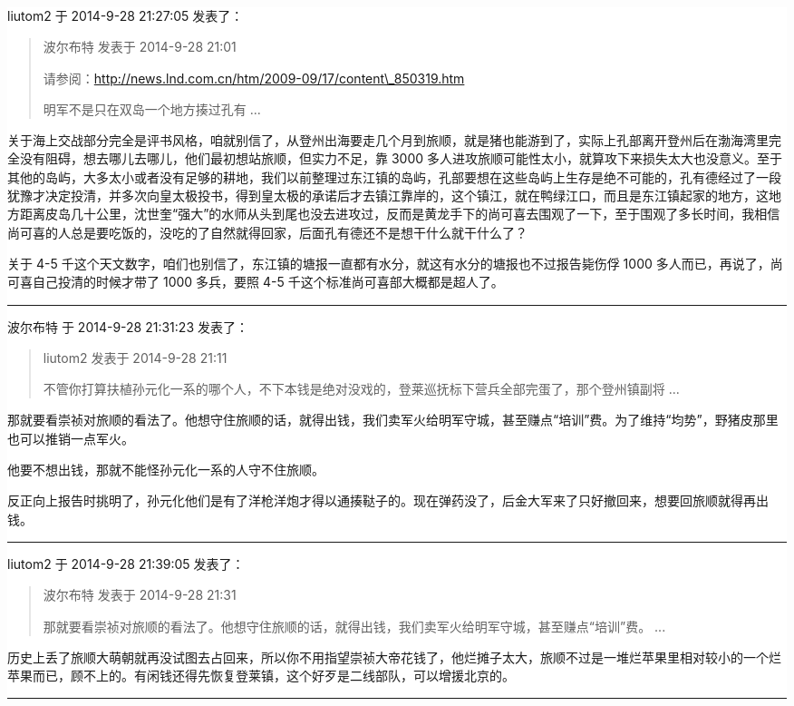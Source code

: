 
liutom2 于 2014-9-28 21:27:05 发表了：

> 波尔布特 发表于 2014-9-28 21:01
>
> 请参阅：http://news.lnd.com.cn/htm/2009-09/17/content\_850319.htm
>
> 明军不是只在双岛一个地方揍过孔有 ...

关于海上交战部分完全是评书风格，咱就别信了，从登州出海要走几个月到旅顺，就是猪也能游到了，实际上孔部离开登州后在渤海湾里完全没有阻碍，想去哪儿去哪儿，他们最初想站旅顺，但实力不足，靠 3000 多人进攻旅顺可能性太小，就算攻下来损失太大也没意义。至于其他的岛屿，大多太小或者没有足够的耕地，我们以前整理过东江镇的岛屿，孔部要想在这些岛屿上生存是绝不可能的，孔有德经过了一段犹豫才决定投清，并多次向皇太极投书，得到皇太极的承诺后才去镇江靠岸的，这个镇江，就在鸭绿江口，而且是东江镇起家的地方，这地方距离皮岛几十公里，沈世奎“强大”的水师从头到尾也没去进攻过，反而是黄龙手下的尚可喜去围观了一下，至于围观了多长时间，我相信尚可喜的人总是要吃饭的，没吃的了自然就得回家，后面孔有德还不是想干什么就干什么了？

关于 4-5 千这个天文数字，咱们也别信了，东江镇的塘报一直都有水分，就这有水分的塘报也不过报告毙伤俘 1000 多人而已，再说了，尚可喜自己投清的时候才带了 1000 多兵，要照 4-5 千这个标准尚可喜部大概都是超人了。

---

波尔布特 于 2014-9-28 21:31:23 发表了：

> liutom2 发表于 2014-9-28 21:11
>
> 不管你打算扶植孙元化一系的哪个人，不下本钱是绝对没戏的，登莱巡抚标下营兵全部完蛋了，那个登州镇副将 ...

那就要看崇祯对旅顺的看法了。他想守住旅顺的话，就得出钱，我们卖军火给明军守城，甚至赚点“培训”费。为了维持“均势”，野猪皮那里也可以推销一点军火。

他要不想出钱，那就不能怪孙元化一系的人守不住旅顺。

反正向上报告时挑明了，孙元化他们是有了洋枪洋炮才得以通揍鞑子的。现在弹药没了，后金大军来了只好撤回来，想要回旅顺就得再出钱。

---

liutom2 于 2014-9-28 21:39:05 发表了：

> 波尔布特 发表于 2014-9-28 21:31
>
> 那就要看崇祯对旅顺的看法了。他想守住旅顺的话，就得出钱，我们卖军火给明军守城，甚至赚点“培训”费。 ...

历史上丢了旅顺大萌朝就再没试图去占回来，所以你不用指望崇祯大帝花钱了，他烂摊子太大，旅顺不过是一堆烂苹果里相对较小的一个烂苹果而已，顾不上的。有闲钱还得先恢复登莱镇，这个好歹是二线部队，可以增援北京的。

---
